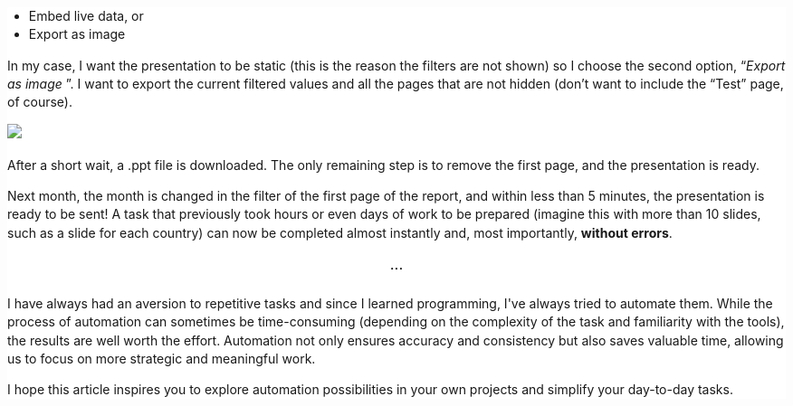 * Embed live data, or
* Export as image

In my case, I want the presentation to be static (this is the reason the filters are not shown) so I choose the second option, “*Export as image* ”. I want to export the current filtered values and all the pages that are not hidden (don’t want to include the “Test” page, of course).

![](https://github.com/Ioannis-D/Articles/blob/main/How%20I%20automated%20a%20monthly%20PowerPoint%20presentation%20using%20Power%C2%A0BI/Images/11.png)

After a short wait, a .ppt file is downloaded. The only remaining step is to remove the first page, and the presentation is ready.

Next month, the month is changed in the filter of the first page of the report, and within less than 5 minutes, the presentation is ready to be sent! A task that previously took hours or  even days of work to be prepared (imagine this with more than 10 slides, such as a slide for each country) can now be completed almost instantly and, most importantly, **without errors**.

<p style="text-align: center; font-size: 1.2em; font-style: bold">···</p>

I have always had an aversion to repetitive tasks and since I learned programming, I've always tried to automate them. While the process of automation can sometimes be time-consuming (depending on the complexity of the task and familiarity with the tools), the results are well worth the effort. Automation not only ensures accuracy and consistency but also saves valuable time, allowing us to focus on more strategic and meaningful work.

I hope this article inspires you to explore automation possibilities in your own projects and simplify your day-to-day tasks.
